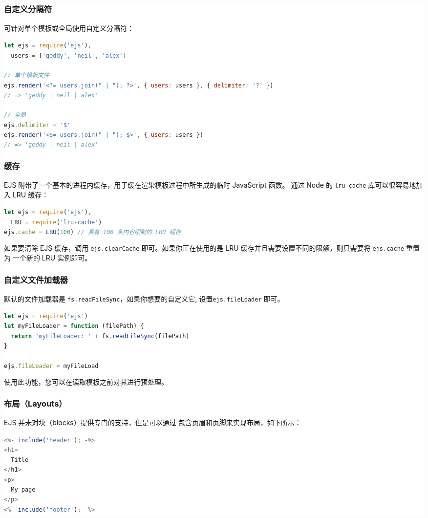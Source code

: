 ### 自定义分隔符

可针对单个模板或全局使用自定义分隔符：

```javascript
let ejs = require('ejs'),
  users = ['geddy', 'neil', 'alex']

// 单个模板文件
ejs.render('<?= users.join(" | "); ?>', { users: users }, { delimiter: '?' })
// => 'geddy | neil | alex'

// 全局
ejs.delimiter = '$'
ejs.render('<$= users.join(" | "); $>', { users: users })
// => 'geddy | neil | alex'
```

### 缓存

EJS 附带了一个基本的进程内缓存，用于缓在渲染模板过程中所生成的临时 JavaScript 函数。 通过 Node 的 `lru-cache` 库可以很容易地加入 LRU 缓存：

```javascript
let ejs = require('ejs'),
  LRU = require('lru-cache')
ejs.cache = LRU(100) // 具有 100 条内容限制的 LRU 缓存
```

如果要清除 EJS 缓存，调用 `ejs.clearCache` 即可。如果你正在使用的是 LRU 缓存并且需要设置不同的限额，则只需要将 `ejs.cache` 重置为 一个新的 LRU 实例即可。

### 自定义文件加载器

默认的文件加载器是 `fs.readFileSync`，如果你想要的自定义它, 设置`ejs.fileLoader` 即可。

```javascript
let ejs = require('ejs')
let myFileLoader = function (filePath) {
  return 'myFileLoader: ' + fs.readFileSync(filePath)
}

ejs.fileLoader = myFileLoad
```

使用此功能，您可以在读取模板之前对其进行预处理。

### 布局（Layouts）

EJS 并未对块（blocks）提供专门的支持，但是可以通过 包含页眉和页脚来实现布局，如下所示：

```javascript
<%- include('header'); -%>
<h1>
  Title
</h1>
<p>
  My page
</p>
<%- include('footer'); -%>
```
